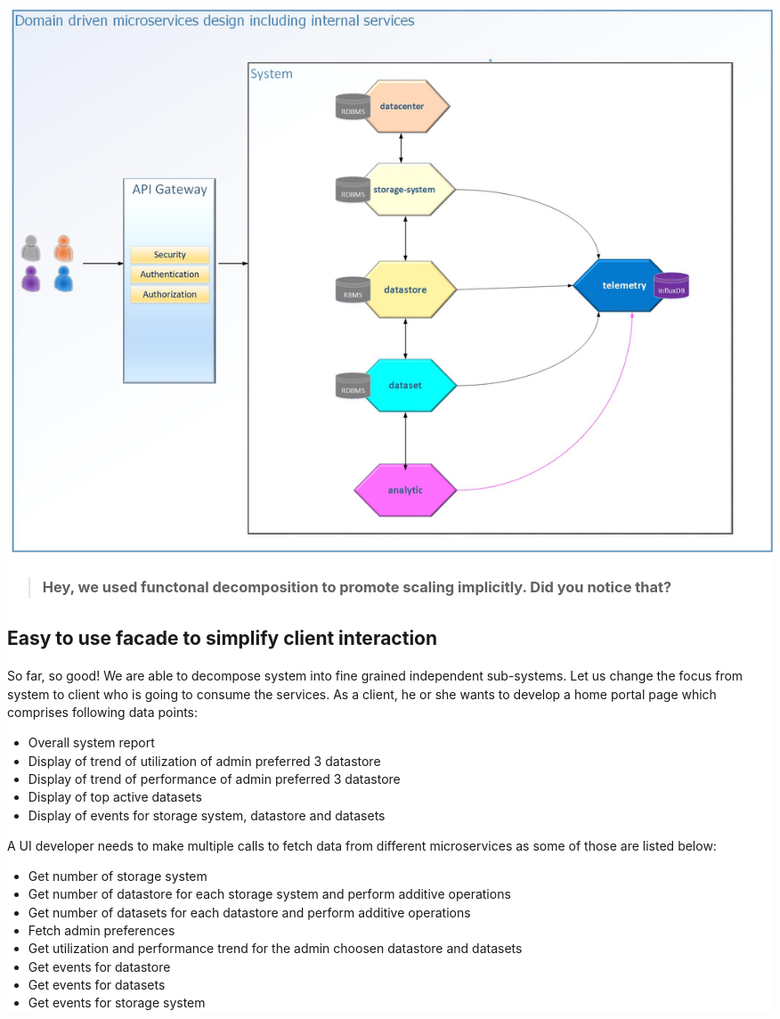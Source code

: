 ![Interaction among microservices](/micro-services/images/genetic-service-design-3c.jpg)

> ### Hey, we used functonal decomposition to promote scaling implicitly. Did you notice that?

## Easy to use facade to simplify client interaction

So far, so good! We are able to decompose system into fine grained independent sub-systems. Let us change the focus from system to 
client who is going to consume the services. As a client, he or she wants to develop a home portal page which comprises following 
data points:

* Overall system report
* Display of trend of utilization of admin preferred 3 datastore 
* Display of trend of performance of admin preferred 3 datastore 
* Display of top active datasets 
* Display of events for storage system, datastore and datasets

A UI developer needs to make multiple calls to fetch data from different microservices as some of those are listed below:

* Get number of storage system
* Get number of datastore for each storage system and perform additive operations
* Get number of datasets for each datastore and perform additive operations
* Fetch admin preferences
* Get utilization and performance trend for the admin choosen datastore and datasets
* Get events for datastore
* Get events for datasets
* Get events for storage system
